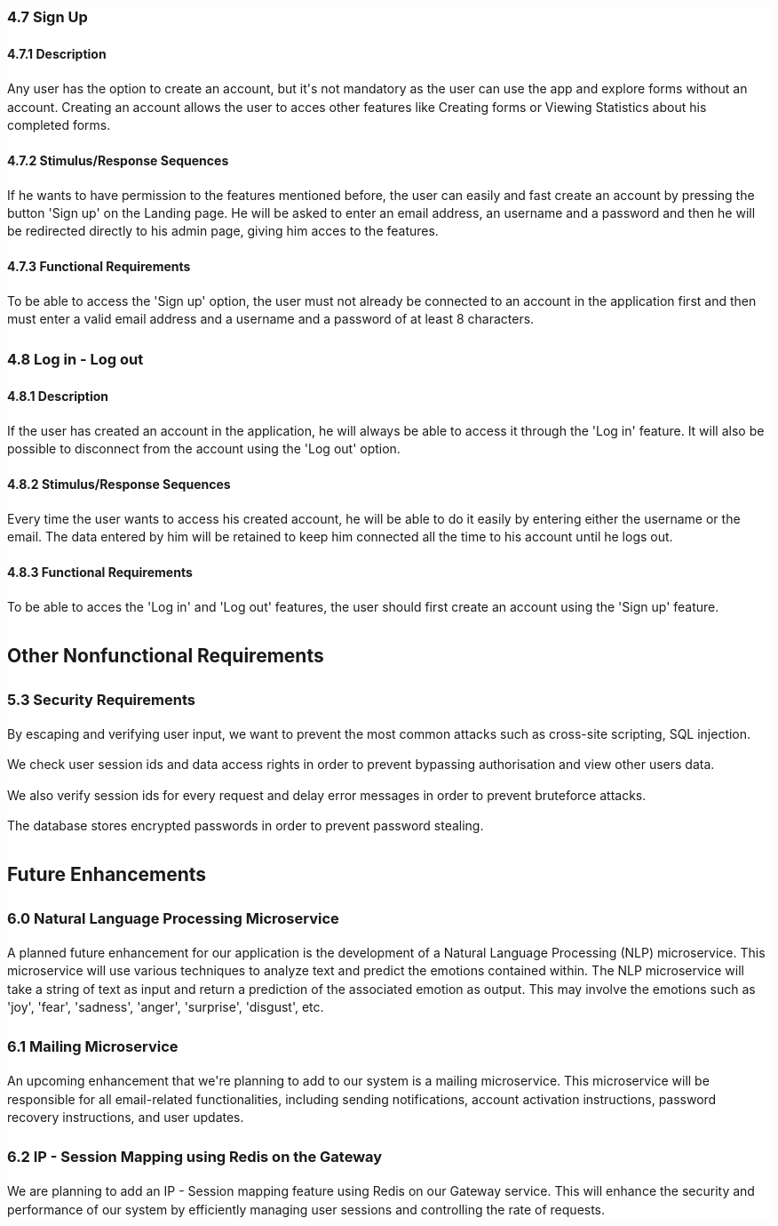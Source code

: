 ### 4.7 Sign Up
#### 4.7.1 Description
Any user has the option to create an account, but it's not mandatory as the user can use the app and explore forms without an account. Creating an account allows the user to acces other features like Creating forms or Viewing Statistics about his completed forms.
#### 4.7.2 Stimulus/Response Sequences
If he wants to have permission to the features mentioned before, the user can easily and fast create an account by pressing the button 'Sign up' on the Landing page. He will be asked to enter an email address, an username and a password and then he will be redirected directly to his admin page, giving him acces to the features.
#### 4.7.3 Functional Requirements
To be able to access the 'Sign up' option, the user must not already be connected to an account in the application first and then must enter a valid email address and a username and a password of at least 8 characters.

### 4.8 Log in - Log out
#### 4.8.1 Description
If the user has created an account in the application, he will always be able to access it through the 'Log in' feature. It will also be possible to disconnect from the account using the 'Log out' option.
#### 4.8.2 Stimulus/Response Sequences
Every time the user wants to access his created account, he will be able to do it easily by entering either the username or the email. The data entered by him will be retained to keep him connected all the time to his account until he logs out.
#### 4.8.3 Functional Requirements
To be able to acces the 'Log in' and 'Log out' features, the user should first create an account using the 'Sign up' feature.

## Other Nonfunctional Requirements
### 5.3 Security Requirements
By escaping and verifying user input, we want to prevent the most common attacks such as cross-site scripting, SQL injection.

We check user session ids and data access rights in order to prevent bypassing authorisation and view other users data.

We also verify session ids for every request and delay error messages in order to prevent bruteforce attacks.

The database stores encrypted passwords in order to prevent password stealing.
## Future Enhancements
### 6.0 Natural Language Processing Microservice
A planned future enhancement for our application is the development of a Natural Language Processing (NLP) microservice. This microservice will use various techniques to analyze text and predict the emotions contained within. The NLP microservice will take a string of text as input and return a prediction of the associated emotion as output. This may involve the emotions such as 'joy', 'fear', 'sadness', 'anger', 'surprise', 'disgust', etc.
### 6.1 Mailing Microservice
An upcoming enhancement that we're planning to add to our system is a mailing microservice. This microservice will be responsible for all email-related functionalities, including sending notifications, account activation instructions, password recovery instructions, and user updates.
### 6.2 IP - Session Mapping using Redis on the Gateway
We are planning to add an IP - Session mapping feature using Redis on our Gateway service. This will enhance the security and performance of our system by efficiently managing user sessions and controlling the rate of requests.
